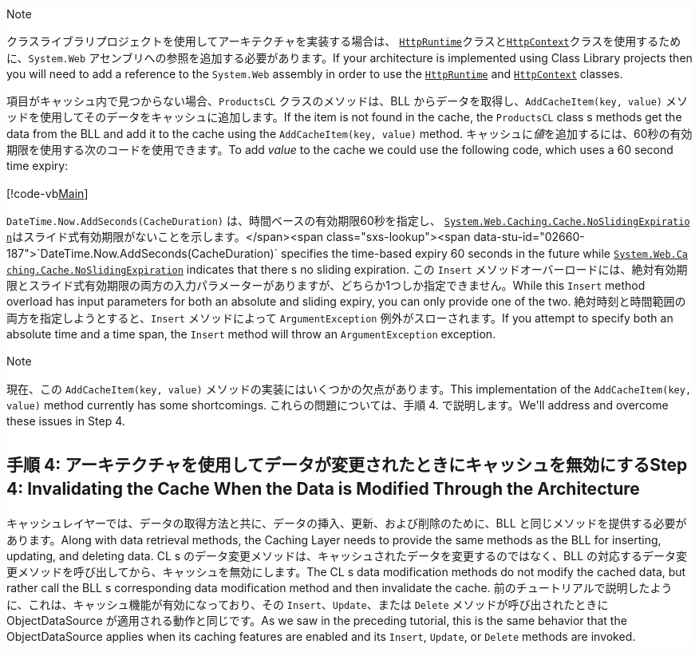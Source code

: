 > [!NOTE]
> <span data-ttu-id="02660-184">クラスライブラリプロジェクトを使用してアーキテクチャを実装する場合は、 [`HttpRuntime`](https://msdn.microsoft.com/library/system.web.httpruntime.aspx)クラスと[`HttpContext`](https://msdn.microsoft.com/library/system.web.httpcontext.aspx)クラスを使用するために、`System.Web` アセンブリへの参照を追加する必要があります。</span><span class="sxs-lookup"><span data-stu-id="02660-184">If your architecture is implemented using Class Library projects then you will need to add a reference to the `System.Web` assembly in order to use the [`HttpRuntime`](https://msdn.microsoft.com/library/system.web.httpruntime.aspx) and [`HttpContext`](https://msdn.microsoft.com/library/system.web.httpcontext.aspx) classes.</span></span>

<span data-ttu-id="02660-185">項目がキャッシュ内で見つからない場合、`ProductsCL` クラスのメソッドは、BLL からデータを取得し、`AddCacheItem(key, value)` メソッドを使用してそのデータをキャッシュに追加します。</span><span class="sxs-lookup"><span data-stu-id="02660-185">If the item is not found in the cache, the `ProductsCL` class s methods get the data from the BLL and add it to the cache using the `AddCacheItem(key, value)` method.</span></span> <span data-ttu-id="02660-186">キャッシュに*値*を追加するには、60秒の有効期限を使用する次のコードを使用できます。</span><span class="sxs-lookup"><span data-stu-id="02660-186">To add *value* to the cache we could use the following code, which uses a 60 second time expiry:</span></span>

[!code-vb[Main](caching-data-in-the-architecture-vb/samples/sample7.vb)]

<span data-ttu-id="02660-187">`DateTime.Now.AddSeconds(CacheDuration)` は、時間ベースの有効期限60秒を指定し、 [`System.Web.Caching.Cache.NoSlidingExpiration`](https://msdn.microsoft.com/library/system.web.caching.cache.noslidingexpiration(vs.80).aspx)はスライド式有効期限がないことを示します。</span><span class="sxs-lookup"><span data-stu-id="02660-187">`DateTime.Now.AddSeconds(CacheDuration)` specifies the time-based expiry 60 seconds in the future while [`System.Web.Caching.Cache.NoSlidingExpiration`](https://msdn.microsoft.com/library/system.web.caching.cache.noslidingexpiration(vs.80).aspx) indicates that there s no sliding expiration.</span></span> <span data-ttu-id="02660-188">この `Insert` メソッドオーバーロードには、絶対有効期限とスライド式有効期限の両方の入力パラメーターがありますが、どちらか1つしか指定できません。</span><span class="sxs-lookup"><span data-stu-id="02660-188">While this `Insert` method overload has input parameters for both an absolute and sliding expiry, you can only provide one of the two.</span></span> <span data-ttu-id="02660-189">絶対時刻と時間範囲の両方を指定しようとすると、`Insert` メソッドによって `ArgumentException` 例外がスローされます。</span><span class="sxs-lookup"><span data-stu-id="02660-189">If you attempt to specify both an absolute time and a time span, the `Insert` method will throw an `ArgumentException` exception.</span></span>

> [!NOTE]
> <span data-ttu-id="02660-190">現在、この `AddCacheItem(key, value)` メソッドの実装にはいくつかの欠点があります。</span><span class="sxs-lookup"><span data-stu-id="02660-190">This implementation of the `AddCacheItem(key, value)` method currently has some shortcomings.</span></span> <span data-ttu-id="02660-191">これらの問題については、手順 4. で説明します。</span><span class="sxs-lookup"><span data-stu-id="02660-191">We'll address and overcome these issues in Step 4.</span></span>

## <a name="step-4-invalidating-the-cache-when-the-data-is-modified-through-the-architecture"></a><span data-ttu-id="02660-192">手順 4: アーキテクチャを使用してデータが変更されたときにキャッシュを無効にする</span><span class="sxs-lookup"><span data-stu-id="02660-192">Step 4: Invalidating the Cache When the Data is Modified Through the Architecture</span></span>

<span data-ttu-id="02660-193">キャッシュレイヤーでは、データの取得方法と共に、データの挿入、更新、および削除のために、BLL と同じメソッドを提供する必要があります。</span><span class="sxs-lookup"><span data-stu-id="02660-193">Along with data retrieval methods, the Caching Layer needs to provide the same methods as the BLL for inserting, updating, and deleting data.</span></span> <span data-ttu-id="02660-194">CL s のデータ変更メソッドは、キャッシュされたデータを変更するのではなく、BLL の対応するデータ変更メソッドを呼び出してから、キャッシュを無効にします。</span><span class="sxs-lookup"><span data-stu-id="02660-194">The CL s data modification methods do not modify the cached data, but rather call the BLL s corresponding data modification method and then invalidate the cache.</span></span> <span data-ttu-id="02660-195">前のチュートリアルで説明したように、これは、キャッシュ機能が有効になっており、その `Insert`、`Update`、または `Delete` メソッドが呼び出されたときに ObjectDataSource が適用される動作と同じです。</span><span class="sxs-lookup"><span data-stu-id="02660-195">As we saw in the preceding tutorial, this is the same behavior that the ObjectDataSource applies when its caching features are enabled and its `Insert`, `Update`, or `Delete` methods are invoked.</span></span>
